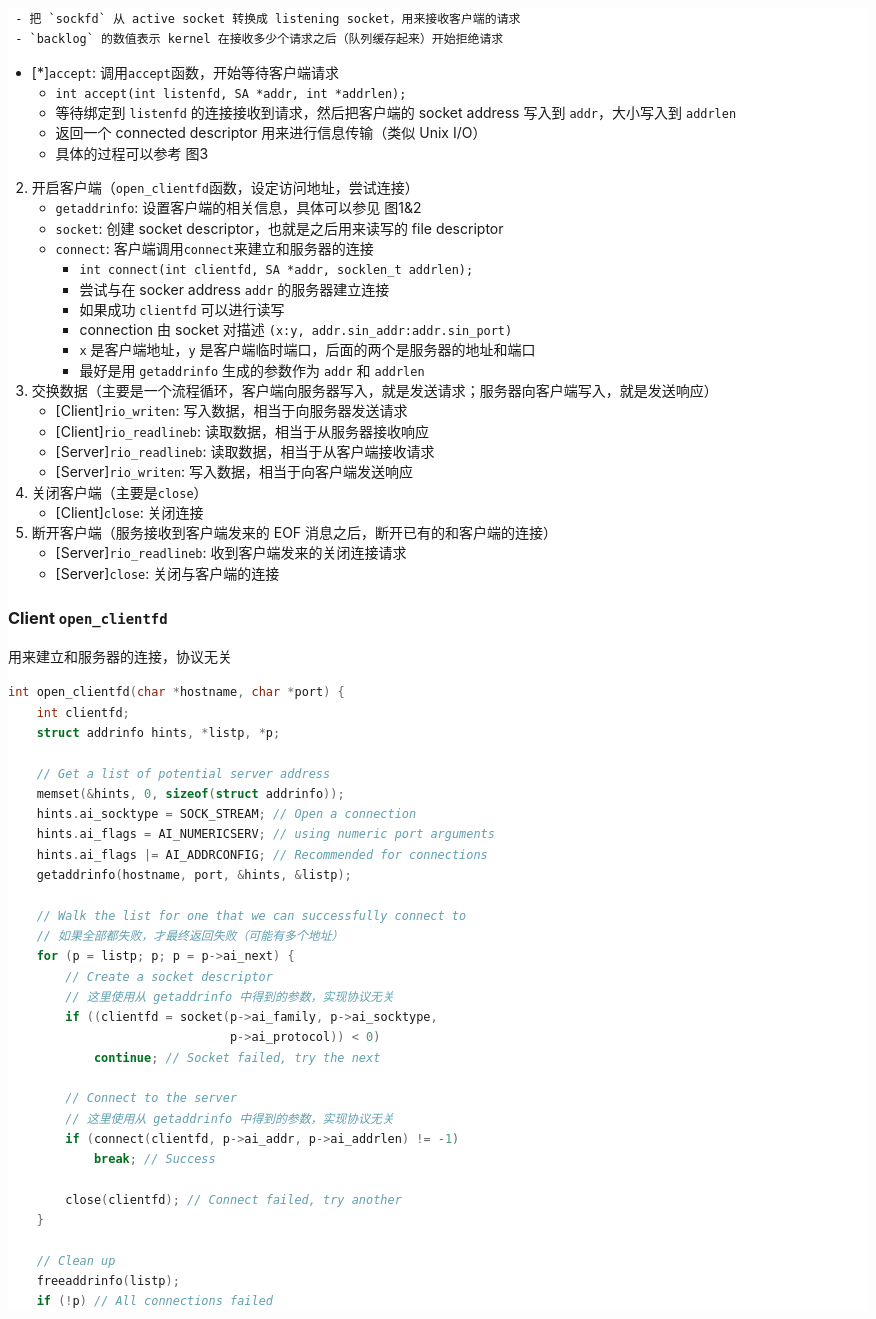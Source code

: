      - 把 `sockfd` 从 active socket 转换成 listening socket，用来接收客户端的请求
     - `backlog` 的数值表示 kernel 在接收多少个请求之后（队列缓存起来）开始拒绝请求
   - [*]`accept`: 调用`accept`函数，开始等待客户端请求
     - `int accept(int listenfd, SA *addr, int *addrlen);`
     - 等待绑定到 `listenfd` 的连接接收到请求，然后把客户端的 socket address 写入到 `addr`，大小写入到 `addrlen`
     - 返回一个 connected descriptor 用来进行信息传输（类似 Unix I/O）
     - 具体的过程可以参考 图3
2. 开启客户端（`open_clientfd`函数，设定访问地址，尝试连接）
   - `getaddrinfo`: 设置客户端的相关信息，具体可以参见 图1&2
   - `socket`: 创建 socket descriptor，也就是之后用来读写的 file descriptor
   - `connect`: 客户端调用`connect`来建立和服务器的连接
     - `int connect(int clientfd, SA *addr, socklen_t addrlen);`
     - 尝试与在 socker address `addr` 的服务器建立连接
     - 如果成功 `clientfd` 可以进行读写
     - connection 由 socket 对描述 `(x:y, addr.sin_addr:addr.sin_port)`
     - `x` 是客户端地址，`y` 是客户端临时端口，后面的两个是服务器的地址和端口
     - 最好是用 `getaddrinfo` 生成的参数作为 `addr` 和 `addrlen`
3. 交换数据（主要是一个流程循环，客户端向服务器写入，就是发送请求；服务器向客户端写入，就是发送响应）
   - [Client]`rio_writen`: 写入数据，相当于向服务器发送请求
   - [Client]`rio_readlineb`: 读取数据，相当于从服务器接收响应
   - [Server]`rio_readlineb`: 读取数据，相当于从客户端接收请求
   - [Server]`rio_writen`: 写入数据，相当于向客户端发送响应
4. 关闭客户端（主要是`close`）
   - [Client]`close`: 关闭连接
5. 断开客户端（服务接收到客户端发来的 EOF 消息之后，断开已有的和客户端的连接）
   - [Server]`rio_readlineb`: 收到客户端发来的关闭连接请求
   - [Server]`close`: 关闭与客户端的连接

### Client `open_clientfd`

用来建立和服务器的连接，协议无关

```c
int open_clientfd(char *hostname, char *port) {
    int clientfd;
    struct addrinfo hints, *listp, *p;
    
    // Get a list of potential server address
    memset(&hints, 0, sizeof(struct addrinfo));
    hints.ai_socktype = SOCK_STREAM; // Open a connection
    hints.ai_flags = AI_NUMERICSERV; // using numeric port arguments
    hints.ai_flags |= AI_ADDRCONFIG; // Recommended for connections
    getaddrinfo(hostname, port, &hints, &listp);
    
    // Walk the list for one that we can successfully connect to
    // 如果全部都失败，才最终返回失败（可能有多个地址）
    for (p = listp; p; p = p->ai_next) {
        // Create a socket descriptor
        // 这里使用从 getaddrinfo 中得到的参数，实现协议无关
        if ((clientfd = socket(p->ai_family, p->ai_socktype,
                               p->ai_protocol)) < 0)
            continue; // Socket failed, try the next
        
        // Connect to the server
        // 这里使用从 getaddrinfo 中得到的参数，实现协议无关
        if (connect(clientfd, p->ai_addr, p->ai_addrlen) != -1)
            break; // Success
        
        close(clientfd); // Connect failed, try another
    }
    
    // Clean up
    freeaddrinfo(listp);
    if (!p) // All connections failed
```